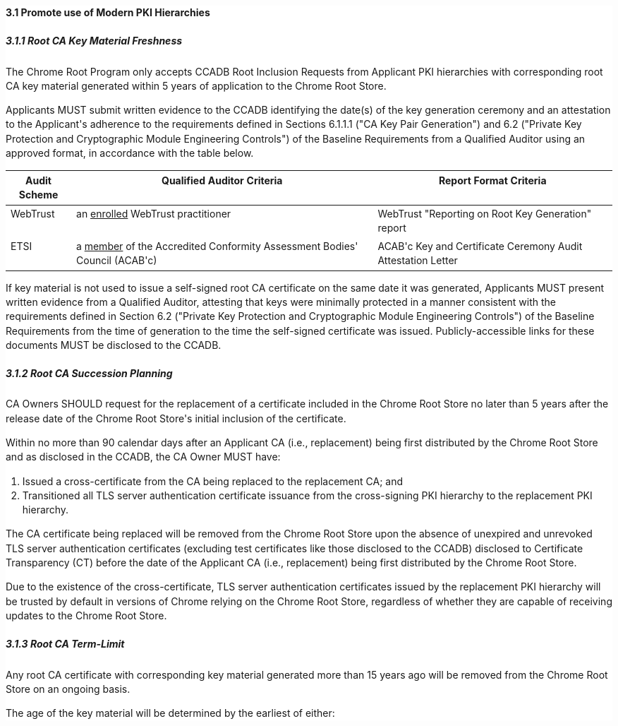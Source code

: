 #### 3.1 Promote use of Modern PKI Hierarchies

##### 3.1.1 Root CA Key Material Freshness

The Chrome Root Program only accepts CCADB Root Inclusion Requests from Applicant PKI hierarchies with corresponding root CA key material generated within 5 years of application to the Chrome Root Store. 

Applicants MUST submit written evidence to the CCADB identifying the date(s) of the key generation ceremony and an attestation to the Applicant's adherence to the requirements defined in Sections 6.1.1.1 ("CA Key Pair Generation") and 6.2 ("Private Key Protection and Cryptographic Module Engineering Controls") of the Baseline Requirements from a Qualified Auditor using an approved format, in accordance with the table below.


| Audit Scheme | Qualified Auditor Criteria | Report Format Criteria |
|------------- |--------------------------- |----------------------- |
| WebTrust | an [enrolled](https://www.cpacanada.ca/en/business-and-accounting-resources/audit-and-assurance/overview-of-webtrust-services/licensed-webtrust-practitioners-international) WebTrust practitioner | WebTrust "Reporting on Root Key Generation" report |
| ETSI | a [member](https://www.acab-c.com/members/) of the Accredited Conformity Assessment Bodies' Council (ACAB'c) | ACAB'c Key and Certificate Ceremony Audit Attestation Letter |

If key material is not used to issue a self-signed root CA certificate on the same date it was generated, Applicants MUST present written evidence from a Qualified Auditor, attesting that keys were minimally protected in a manner consistent with the requirements defined in Section 6.2 ("Private Key Protection and Cryptographic Module Engineering Controls") of the Baseline Requirements from the time of generation to the time the self-signed certificate was issued. Publicly-accessible links for these documents MUST be disclosed to the CCADB.

##### 3.1.2 Root CA Succession Planning

CA Owners SHOULD request for the replacement of a certificate included in the Chrome Root Store no later than 5 years after the release date of the Chrome Root Store's initial inclusion of the certificate.

Within no more than 90 calendar days after an Applicant CA (i.e., replacement) being first distributed by the Chrome Root Store and as disclosed in the CCADB, the CA Owner MUST have:

1. Issued a cross-certificate from the CA being replaced to the replacement CA; and
2. Transitioned all TLS server authentication certificate issuance from the cross-signing PKI hierarchy to the replacement PKI hierarchy.

The CA certificate being replaced will be removed from the Chrome Root Store upon the absence of unexpired and unrevoked TLS server authentication certificates (excluding test certificates like those disclosed to the CCADB) disclosed to Certificate Transparency (CT) before the date of the Applicant CA (i.e., replacement) being first distributed by the Chrome Root Store. 

Due to the existence of the cross-certificate, TLS server authentication certificates issued by the replacement PKI hierarchy will be trusted by default in versions of Chrome relying on the Chrome Root Store, regardless of whether they are capable of receiving updates to the Chrome Root Store. 

##### 3.1.3 Root CA Term-Limit

Any root CA certificate with corresponding key material generated more than 15 years ago will be removed from the Chrome Root Store on an ongoing basis. 

The age of the key material will be determined by the earliest of either:
